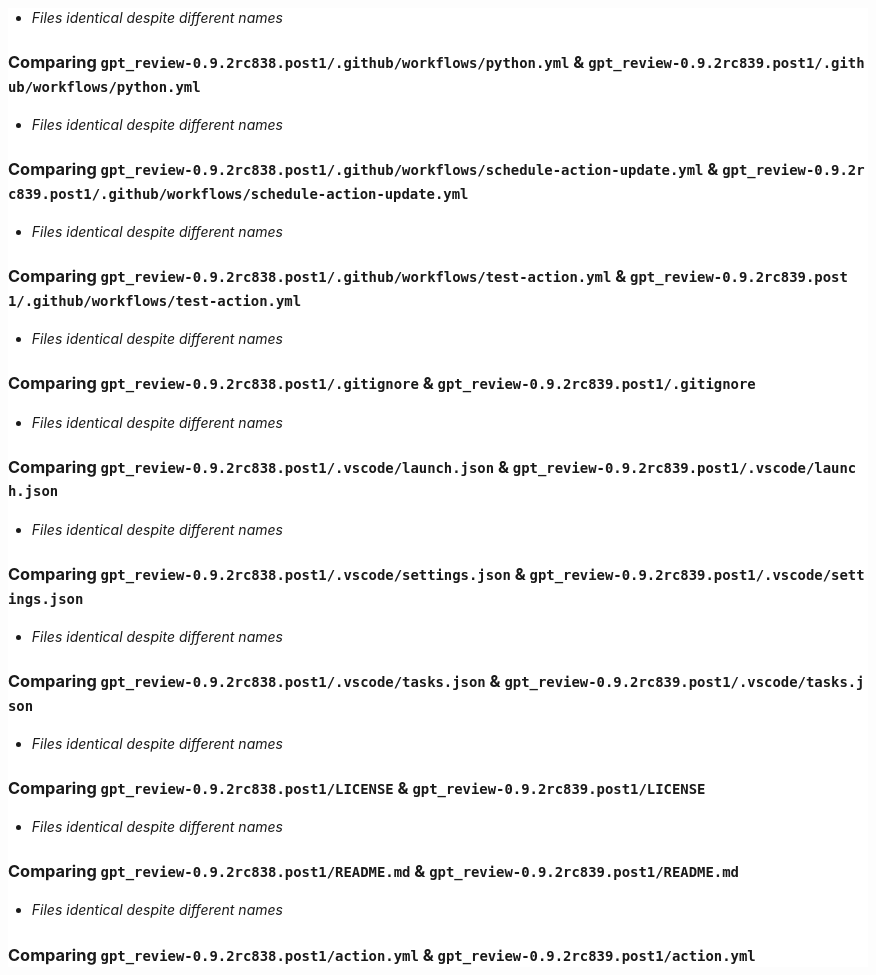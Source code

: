  * *Files identical despite different names*

### Comparing `gpt_review-0.9.2rc838.post1/.github/workflows/python.yml` & `gpt_review-0.9.2rc839.post1/.github/workflows/python.yml`

 * *Files identical despite different names*

### Comparing `gpt_review-0.9.2rc838.post1/.github/workflows/schedule-action-update.yml` & `gpt_review-0.9.2rc839.post1/.github/workflows/schedule-action-update.yml`

 * *Files identical despite different names*

### Comparing `gpt_review-0.9.2rc838.post1/.github/workflows/test-action.yml` & `gpt_review-0.9.2rc839.post1/.github/workflows/test-action.yml`

 * *Files identical despite different names*

### Comparing `gpt_review-0.9.2rc838.post1/.gitignore` & `gpt_review-0.9.2rc839.post1/.gitignore`

 * *Files identical despite different names*

### Comparing `gpt_review-0.9.2rc838.post1/.vscode/launch.json` & `gpt_review-0.9.2rc839.post1/.vscode/launch.json`

 * *Files identical despite different names*

### Comparing `gpt_review-0.9.2rc838.post1/.vscode/settings.json` & `gpt_review-0.9.2rc839.post1/.vscode/settings.json`

 * *Files identical despite different names*

### Comparing `gpt_review-0.9.2rc838.post1/.vscode/tasks.json` & `gpt_review-0.9.2rc839.post1/.vscode/tasks.json`

 * *Files identical despite different names*

### Comparing `gpt_review-0.9.2rc838.post1/LICENSE` & `gpt_review-0.9.2rc839.post1/LICENSE`

 * *Files identical despite different names*

### Comparing `gpt_review-0.9.2rc838.post1/README.md` & `gpt_review-0.9.2rc839.post1/README.md`

 * *Files identical despite different names*

### Comparing `gpt_review-0.9.2rc838.post1/action.yml` & `gpt_review-0.9.2rc839.post1/action.yml`
